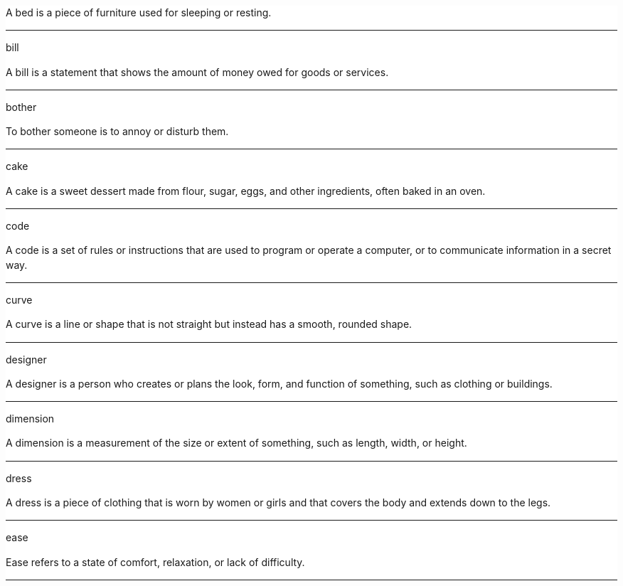 A bed is a piece of furniture used for sleeping or resting.

------

bill

A bill is a statement that shows the amount of money owed for goods or services.

------

bother

To bother someone is to annoy or disturb them.

------

cake

A cake is a sweet dessert made from flour, sugar, eggs, and other ingredients, often baked in an oven.

------

code

A code is a set of rules or instructions that are used to program or operate a computer, or to communicate information in a secret way.

------

curve

A curve is a line or shape that is not straight but instead has a smooth, rounded shape.

------

designer

A designer is a person who creates or plans the look, form, and function of something, such as clothing or buildings.

------

dimension

A dimension is a measurement of the size or extent of something, such as length, width, or height.

------

dress

A dress is a piece of clothing that is worn by women or girls and that covers the body and extends down to the legs.

------

ease

Ease refers to a state of comfort, relaxation, or lack of difficulty.

------
